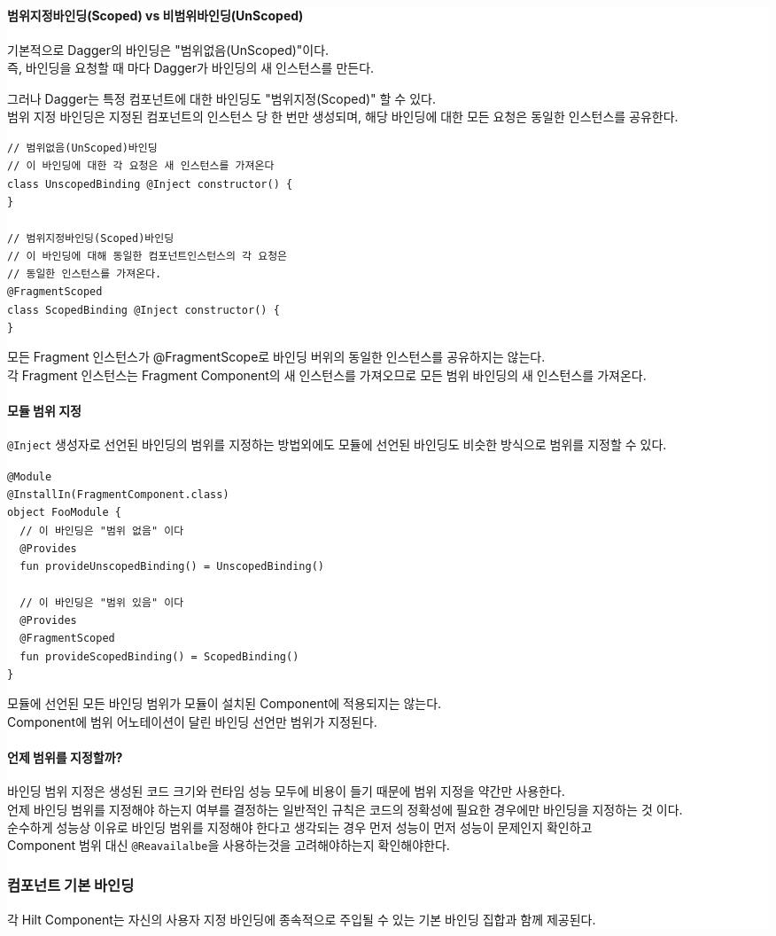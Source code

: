 #### 범위지정바인딩(Scoped) vs 비범위바인딩(UnScoped)
기본적으로 Dagger의 바인딩은 "범위없음(UnScoped)"이다.  
즉, 바인딩을 요청할 때 마다 Dagger가 바인딩의 새 인스턴스를 만든다.  

그러나 Dagger는 특정 컴포넌트에 대한 바인딩도 "범위지정(Scoped)" 할 수 있다.  
범위 지정 바인딩은 지정된 컴포넌트의 인스턴스 당 한 번만 생성되며, 해당 바인딩에 대한 모든 요청은 
동일한 인스턴스를 공유한다.  

```
// 범위없음(UnScoped)바인딩
// 이 바인딩에 대한 각 요청은 새 인스턴스를 가져온다
class UnscopedBinding @Inject constructor() {
}

// 범위지정바인딩(Scoped)바인딩
// 이 바인딩에 대해 동일한 컴포넌트인스턴스의 각 요청은
// 동일한 인스턴스를 가져온다.
@FragmentScoped
class ScopedBinding @Inject constructor() {
}
```
모든 Fragment 인스턴스가 @FragmentScope로 바인딩 버위의 동일한 인스턴스를 공유하지는 않는다.  
각 Fragment 인스턴스는 Fragment Component의 새 인스턴스를 가져오므로 모든 범위 바인딩의 새 인스턴스를 가져온다.  

#### 모듈 범위 지정
`@Inject` 생성자로 선언된 바인딩의 범위를 지정하는 방법외에도
모듈에 선언된 바인딩도 비슷한 방식으로 범위를 지정할 수 있다.  
```
@Module
@InstallIn(FragmentComponent.class)
object FooModule {
  // 이 바인딩은 "범위 없음" 이다
  @Provides
  fun provideUnscopedBinding() = UnscopedBinding()

  // 이 바인딩은 "범위 있음" 이다
  @Provides
  @FragmentScoped
  fun provideScopedBinding() = ScopedBinding()
}
```
모듈에 선언된 모든 바인딩 범위가 모듈이 설치된 Component에 적용되지는 않는다.  
Component에 범위 어노테이션이 달린 바인딩 선언만 범위가 지정된다.  

#### 언제 범위를 지정할까?
바인딩 범위 지정은 생성된 코드 크기와 런타임 성능 모두에 비용이 들기 때문에 범위 지정을 약간만 사용한다.  
언제 바인딩 범위를 지정해야 하는지 여부를 결정하는 일반적인 규칙은 코드의 정확성에 필요한 경우에만 바인딩을 지정하는 것 이다.  
순수하게 성능상 이유로 바인딩 범위를 지정해야 한다고 생각되는 경우 먼저 성능이 먼저 성능이 문제인지 확인하고  
Component 범위 대신 `@Reavailalbe`을 사용하는것을 고려해야하는지 확인해야한다.  


### 컴포넌트 기본 바인딩
각 Hilt Component는 자신의 사용자 지정 바인딩에 종속적으로 주입될 수 있는 기본 바인딩 집합과 함께 제공된다.  
